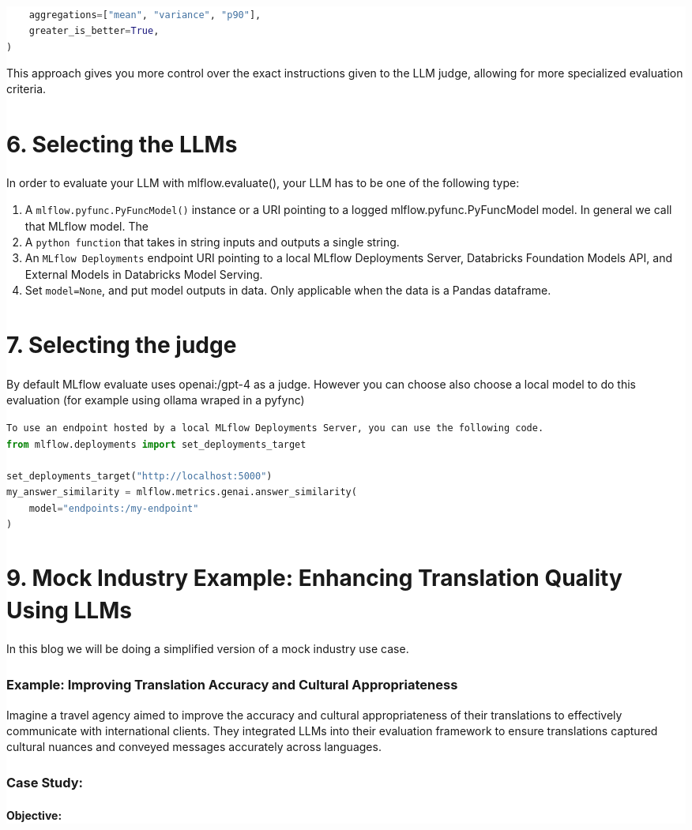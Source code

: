 ```python
    aggregations=["mean", "variance", "p90"],
    greater_is_better=True,
)
```

This approach gives you more control over the exact instructions given to the LLM judge, allowing for more specialized evaluation criteria.

# 6. Selecting the LLMs 

In order to evaluate your LLM with mlflow.evaluate(), your LLM has to be one of the following type:
1.	A `mlflow.pyfunc.PyFuncModel()` instance or a URI pointing to a logged mlflow.pyfunc.PyFuncModel model. In general we call that MLflow model. The
2.	A `python function` that takes in string inputs and outputs a single string. 
3.	An `MLflow Deployments` endpoint URI pointing to a local MLflow Deployments Server, Databricks Foundation Models API, and External Models in Databricks Model Serving.
4.	Set `model=None`, and put model outputs in data. Only applicable when the data is a Pandas dataframe.

# 7. Selecting the judge
By default MLflow evaluate uses openai:/gpt-4 as a judge. However you can choose also choose a local model to do this evaluation (for example using ollama wraped in a pyfync)

```python
To use an endpoint hosted by a local MLflow Deployments Server, you can use the following code.
from mlflow.deployments import set_deployments_target

set_deployments_target("http://localhost:5000")
my_answer_similarity = mlflow.metrics.genai.answer_similarity(
    model="endpoints:/my-endpoint"
)

```

# 9. Mock Industry Example: Enhancing Translation Quality Using LLMs
In this blog we will be doing a simplified version of a mock industry use case.


### Example: Improving Translation Accuracy and Cultural Appropriateness

Imagine a travel agency aimed to improve the accuracy and cultural appropriateness of their translations to effectively communicate with international clients. They integrated LLMs into their evaluation framework to ensure translations captured cultural nuances and conveyed messages accurately across languages.

### Case Study:

#### Objective:
